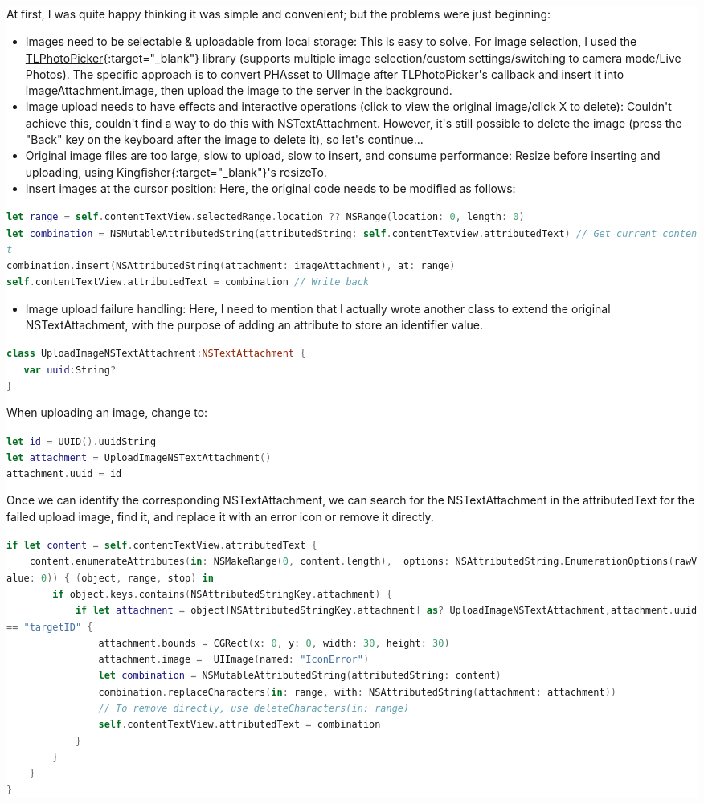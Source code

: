 At first, I was quite happy thinking it was simple and convenient; but the problems were just beginning:
- Images need to be selectable & uploadable from local storage: This is easy to solve. For image selection, I used the [TLPhotoPicker](https://github.com/tilltue/TLPhotoPicker){:target="_blank"} library (supports multiple image selection/custom settings/switching to camera mode/Live Photos). The specific approach is to convert PHAsset to UIImage after TLPhotoPicker's callback and insert it into imageAttachment.image, then upload the image to the server in the background.
- Image upload needs to have effects and interactive operations (click to view the original image/click X to delete): Couldn't achieve this, couldn't find a way to do this with NSTextAttachment. However, it's still possible to delete the image (press the "Back" key on the keyboard after the image to delete it), so let's continue...
- Original image files are too large, slow to upload, slow to insert, and consume performance: Resize before inserting and uploading, using [Kingfisher](https://github.com/onevcat/Kingfisher){:target="_blank"}'s resizeTo.
- Insert images at the cursor position: Here, the original code needs to be modified as follows:

```swift
let range = self.contentTextView.selectedRange.location ?? NSRange(location: 0, length: 0)
let combination = NSMutableAttributedString(attributedString: self.contentTextView.attributedText) // Get current content
combination.insert(NSAttributedString(attachment: imageAttachment), at: range)
self.contentTextView.attributedText = combination // Write back
```
- Image upload failure handling: Here, I need to mention that I actually wrote another class to extend the original NSTextAttachment, with the purpose of adding an attribute to store an identifier value.

```swift
class UploadImageNSTextAttachment:NSTextAttachment {
   var uuid:String?
}
```

When uploading an image, change to:
```swift
let id = UUID().uuidString
let attachment = UploadImageNSTextAttachment()
attachment.uuid = id
```

Once we can identify the corresponding NSTextAttachment, we can search for the NSTextAttachment in the attributedText for the failed upload image, find it, and replace it with an error icon or remove it directly.
```swift
if let content = self.contentTextView.attributedText {
    content.enumerateAttributes(in: NSMakeRange(0, content.length),  options: NSAttributedString.EnumerationOptions(rawValue: 0)) { (object, range, stop) in
        if object.keys.contains(NSAttributedStringKey.attachment) {
            if let attachment = object[NSAttributedStringKey.attachment] as? UploadImageNSTextAttachment,attachment.uuid == "targetID" {
                attachment.bounds = CGRect(x: 0, y: 0, width: 30, height: 30)
                attachment.image =  UIImage(named: "IconError")
                let combination = NSMutableAttributedString(attributedString: content)
                combination.replaceCharacters(in: range, with: NSAttributedString(attachment: attachment))
                // To remove directly, use deleteCharacters(in: range)
                self.contentTextView.attributedText = combination
            }
        }
    }
}
```
